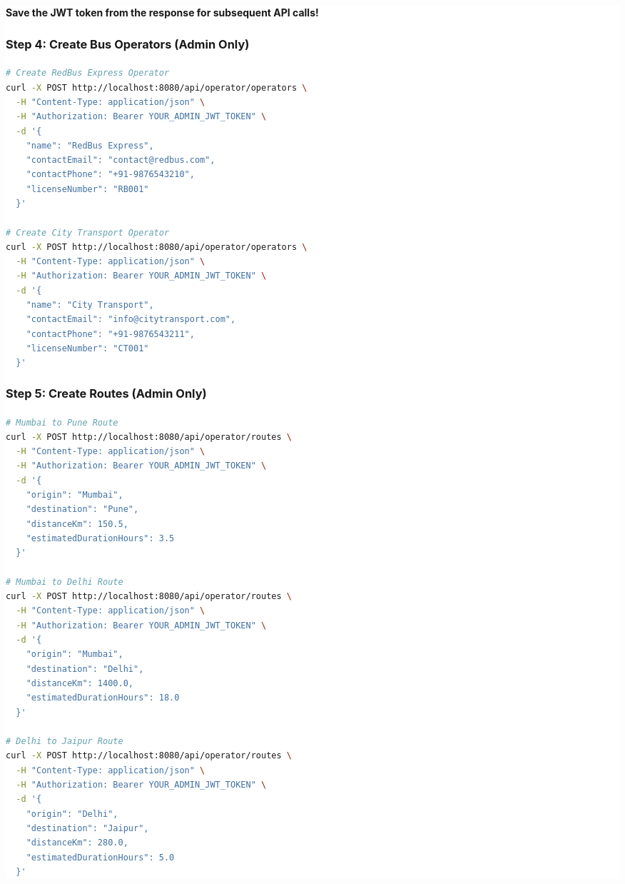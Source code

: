 **Save the JWT token from the response for subsequent API calls!**

### **Step 4: Create Bus Operators (Admin Only)**
```bash
# Create RedBus Express Operator
curl -X POST http://localhost:8080/api/operator/operators \
  -H "Content-Type: application/json" \
  -H "Authorization: Bearer YOUR_ADMIN_JWT_TOKEN" \
  -d '{
    "name": "RedBus Express",
    "contactEmail": "contact@redbus.com",
    "contactPhone": "+91-9876543210",
    "licenseNumber": "RB001"
  }'

# Create City Transport Operator
curl -X POST http://localhost:8080/api/operator/operators \
  -H "Content-Type: application/json" \
  -H "Authorization: Bearer YOUR_ADMIN_JWT_TOKEN" \
  -d '{
    "name": "City Transport",
    "contactEmail": "info@citytransport.com",
    "contactPhone": "+91-9876543211",
    "licenseNumber": "CT001"
  }'
```

### **Step 5: Create Routes (Admin Only)**
```bash
# Mumbai to Pune Route
curl -X POST http://localhost:8080/api/operator/routes \
  -H "Content-Type: application/json" \
  -H "Authorization: Bearer YOUR_ADMIN_JWT_TOKEN" \
  -d '{
    "origin": "Mumbai",
    "destination": "Pune",
    "distanceKm": 150.5,
    "estimatedDurationHours": 3.5
  }'

# Mumbai to Delhi Route
curl -X POST http://localhost:8080/api/operator/routes \
  -H "Content-Type: application/json" \
  -H "Authorization: Bearer YOUR_ADMIN_JWT_TOKEN" \
  -d '{
    "origin": "Mumbai",
    "destination": "Delhi",
    "distanceKm": 1400.0,
    "estimatedDurationHours": 18.0
  }'

# Delhi to Jaipur Route
curl -X POST http://localhost:8080/api/operator/routes \
  -H "Content-Type: application/json" \
  -H "Authorization: Bearer YOUR_ADMIN_JWT_TOKEN" \
  -d '{
    "origin": "Delhi",
    "destination": "Jaipur",
    "distanceKm": 280.0,
    "estimatedDurationHours": 5.0
  }'
```
